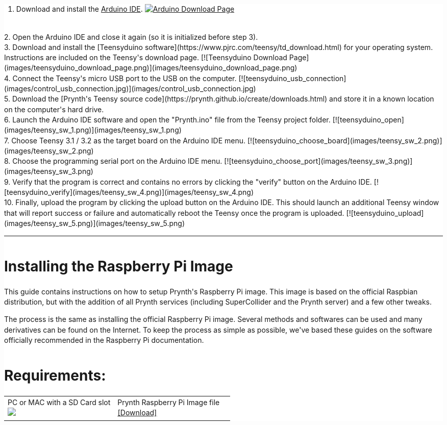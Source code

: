 1. Download and install the [Arduino IDE](https://www.arduino.cc/en/Main/Software).
[![Arduino Download Page](images/arduino_download_page.png)](images/arduino_download_page.png)
<br>
2. Open the Arduino IDE and close it again (so it is initialized before step 3).
<br>
3. Download and install the [Teensyduino software](https://www.pjrc.com/teensy/td_download.html) for your operating system. Instructions are included on the Teensy's download page.
[![Teensyduino Download Page](images/teensyduino_download_page.png)](images/teensyduino_download_page.png)
<br>
4. Connect the Teensy's micro USB port to the USB on the computer.
[![teensyduino_usb_connection](images/control_usb_connection.jpg)](images/control_usb_connection.jpg)
<br>
5. Download the [Prynth's Teensy source code](https://prynth.github.io/create/downloads.html) and store it in a known location on the computer's hard drive.
<br>
6. Launch the Arduino IDE software and open the "Prynth.ino" file from the Teensy project folder.
[![teensyduino_open](images/teensy_sw_1.png)](images/teensy_sw_1.png)
<br>
7. Choose Teensy 3.1 / 3.2 as the target board on the Arduino IDE menu.
[![teensyduino_choose_board](images/teensy_sw_2.png)](images/teensy_sw_2.png)
<br>
8. Choose the programming serial port on the Arduino IDE menu.
[![teensyduino_choose_port](images/teensy_sw_3.png)](images/teensy_sw_3.png)
<br>
9. Verify that the program is correct and contains no errors by clicking the "verify" button on the Arduino IDE.
[![teensyduino_verify](images/teensy_sw_4.png)](images/teensy_sw_4.png)
<br>
10. Finally, upload the program by clicking the upload button on the Arduino IDE. This should launch an additional Teensy window that will report success or failure and automatically reboot the Teensy once the program is uploaded.
[![teensyduino_upload](images/teensy_sw_5.png)](images/teensy_sw_5.png)

---

# Installing the Raspberry Pi Image
This guide contains instructions on how to setup Prynth's Raspberry Pi image. This image is based on the official Raspbian distribution, but with the addition of all Prynth services (including SuperCollider and the Prynth server) and a few other tweaks.

The process is the same as installing the official Raspberry Pi image. Several methods and softwares can be used and many derivatives can be found on the Internet. To keep the process as simple as possible, we've based these guides on the software officially recommended in the Raspberry Pi documentation.

# Requirements:

<table style="width:100%; vertical-align: top">
<tr>
	<td valign="top">
		PC or MAC with a SD Card slot
		<br>
		<img src="images/sd_card_slot.jpg"/>
	</td>
	<td valign="top">
		Prynth Raspberry Pi Image file
		<br>
		<a href="">[Download]</a>
	</td>
	<td valign="top">